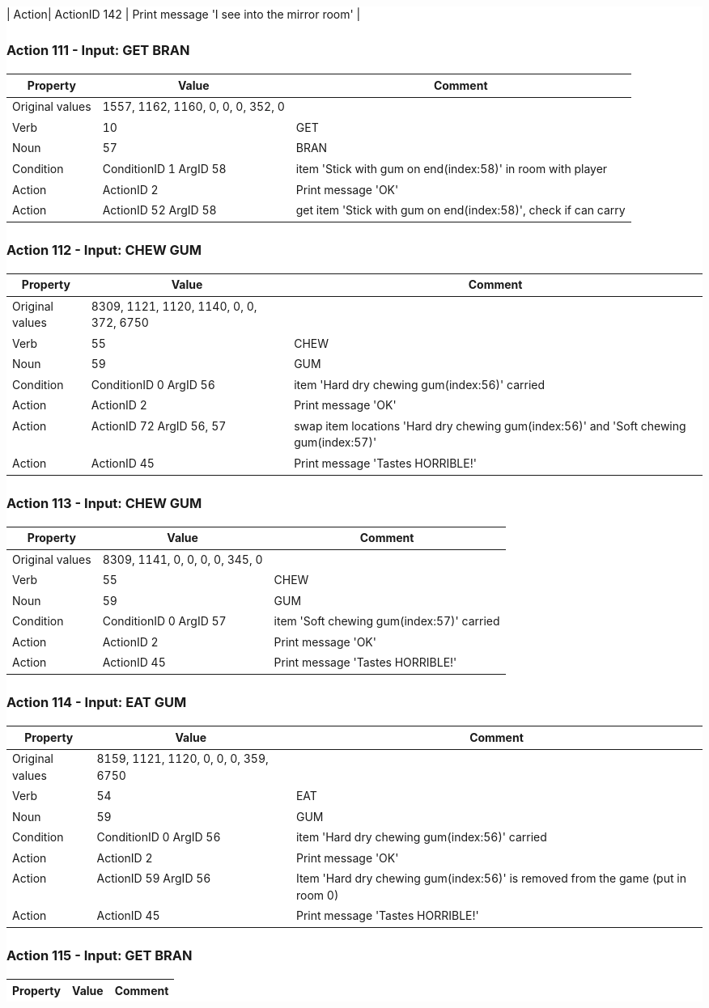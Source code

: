 | Action| ActionID 142 | Print message 'I see into the mirror room' |
### Action 111 - Input: GET BRAN
| Property| Value| Comment |
| --------| -----| ------- |
| Original values| 1557, 1162, 1160, 0, 0, 0, 352, 0|  |
| Verb| 10| GET |
| Noun| 57| BRAN |
| Condition| ConditionID 1 ArgID 58| item 'Stick with gum on end(index:58)' in room with player |
| Action| ActionID 2 | Print message 'OK' |
| Action| ActionID 52 ArgID 58| get item 'Stick with gum on end(index:58)', check if can carry |
### Action 112 - Input: CHEW GUM
| Property| Value| Comment |
| --------| -----| ------- |
| Original values| 8309, 1121, 1120, 1140, 0, 0, 372, 6750|  |
| Verb| 55| CHEW |
| Noun| 59| GUM |
| Condition| ConditionID 0 ArgID 56| item 'Hard dry chewing gum(index:56)' carried |
| Action| ActionID 2 | Print message 'OK' |
| Action| ActionID 72 ArgID 56, 57| swap item locations 'Hard dry chewing gum(index:56)' and 'Soft chewing gum(index:57)' |
| Action| ActionID 45 | Print message 'Tastes HORRIBLE\!' |
### Action 113 - Input: CHEW GUM
| Property| Value| Comment |
| --------| -----| ------- |
| Original values| 8309, 1141, 0, 0, 0, 0, 345, 0|  |
| Verb| 55| CHEW |
| Noun| 59| GUM |
| Condition| ConditionID 0 ArgID 57| item 'Soft chewing gum(index:57)' carried |
| Action| ActionID 2 | Print message 'OK' |
| Action| ActionID 45 | Print message 'Tastes HORRIBLE\!' |
### Action 114 - Input: EAT GUM
| Property| Value| Comment |
| --------| -----| ------- |
| Original values| 8159, 1121, 1120, 0, 0, 0, 359, 6750|  |
| Verb| 54| EAT |
| Noun| 59| GUM |
| Condition| ConditionID 0 ArgID 56| item 'Hard dry chewing gum(index:56)' carried |
| Action| ActionID 2 | Print message 'OK' |
| Action| ActionID 59 ArgID 56| Item 'Hard dry chewing gum(index:56)' is removed from the game (put in room 0) |
| Action| ActionID 45 | Print message 'Tastes HORRIBLE\!' |
### Action 115 - Input: GET BRAN
| Property| Value| Comment |
| --------| -----| ------- |